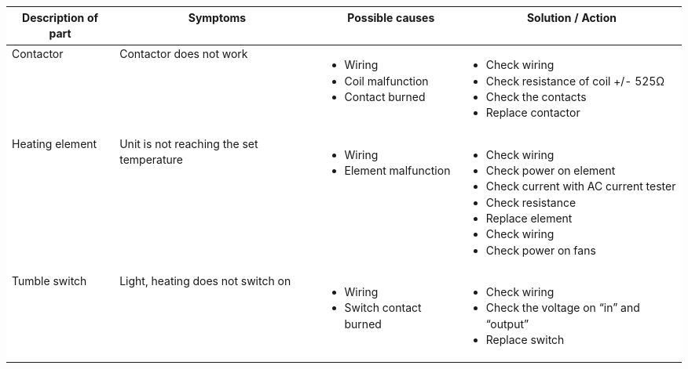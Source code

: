 <table>
<thead>
<tr>
<th>Description of part</th>
<th>Symptoms</th>
<th>Possible causes</th>
<th>Solution / Action</th>
</tr>
</thead>
<tbody>
<tr>
<td>Contactor</td>
<td>Contactor does not work</td>
<td>
<ul>
<li>Wiring</li>
<li>Coil malfunction</li>
<li>Contact burned</li>
</ul>
</td>
<td>
<ul>
<li>Check wiring</li>
<li>Check resistance of coil +/- 525Ω</li>
<li>Check the contacts</li>
<li>Replace contactor</li>
</ul>
</td>
</tr>
<tr>
<td>Heating element</td>
<td>Unit is not reaching the set temperature</td>
<td>
<ul>
<li>Wiring</li>
<li>Element malfunction</li>
</ul>
</td>
<td>
<ul>
<li>Check wiring</li>
<li>Check power on element</li>
<li>Check current with AC current tester</li>
<li>Check resistance</li>
<li>Replace element</li>
<li>Check wiring</li>
<li>Check power on fans</li>
</ul>
</td>
</tr>
<tr>
<td>Tumble switch</td>
<td>Light, heating does not switch on</td>
<td>
<ul>
<li>Wiring</li>
<li>Switch contact burned</li>
</ul>
</td>
<td>
<ul>
<li>Check wiring</li>
<li>Check the voltage on “in” and “output”</li>
<li>Replace switch</li>